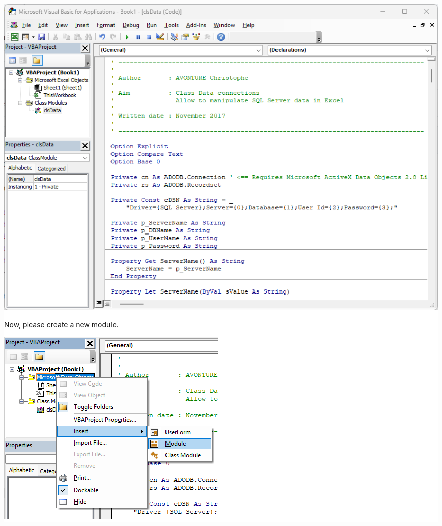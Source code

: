 ![clsData](./images/clsData.png)

Now, please create a new module.

![Insertion of a new module](./images/insert_module.png)
